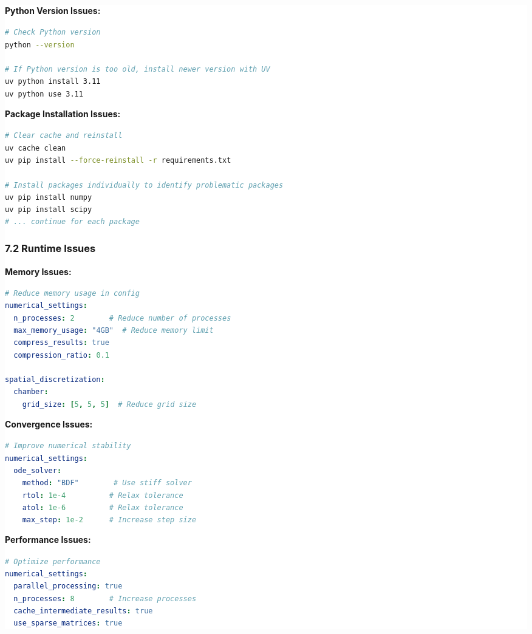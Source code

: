 **Python Version Issues:**
```bash
# Check Python version
python --version

# If Python version is too old, install newer version with UV
uv python install 3.11
uv python use 3.11
```

**Package Installation Issues:**
```bash
# Clear cache and reinstall
uv cache clean
uv pip install --force-reinstall -r requirements.txt

# Install packages individually to identify problematic packages
uv pip install numpy
uv pip install scipy
# ... continue for each package
```

### 7.2 Runtime Issues

**Memory Issues:**
```yaml
# Reduce memory usage in config
numerical_settings:
  n_processes: 2        # Reduce number of processes
  max_memory_usage: "4GB"  # Reduce memory limit
  compress_results: true
  compression_ratio: 0.1

spatial_discretization:
  chamber:
    grid_size: [5, 5, 5]  # Reduce grid size
```

**Convergence Issues:**
```yaml
# Improve numerical stability
numerical_settings:
  ode_solver:
    method: "BDF"        # Use stiff solver
    rtol: 1e-4          # Relax tolerance
    atol: 1e-6          # Relax tolerance
    max_step: 1e-2      # Increase step size
```

**Performance Issues:**
```yaml
# Optimize performance
numerical_settings:
  parallel_processing: true
  n_processes: 8        # Increase processes
  cache_intermediate_results: true
  use_sparse_matrices: true
```
